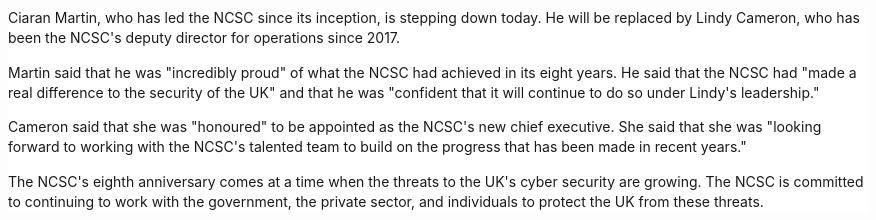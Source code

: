Ciaran Martin, who has led the NCSC since its inception, is stepping down today. He will be replaced by Lindy Cameron, who has been the NCSC's deputy director for operations since 2017.

Martin said that he was "incredibly proud" of what the NCSC had achieved in its eight years. He said that the NCSC had "made a real difference to the security of the UK" and that he was "confident that it will continue to do so under Lindy's leadership."

Cameron said that she was "honoured" to be appointed as the NCSC's new chief executive. She said that she was "looking forward to working with the NCSC's talented team to build on the progress that has been made in recent years."

The NCSC's eighth anniversary comes at a time when the threats to the UK's cyber security are growing. The NCSC is committed to continuing to work with the government, the private sector, and individuals to protect the UK from these threats.

